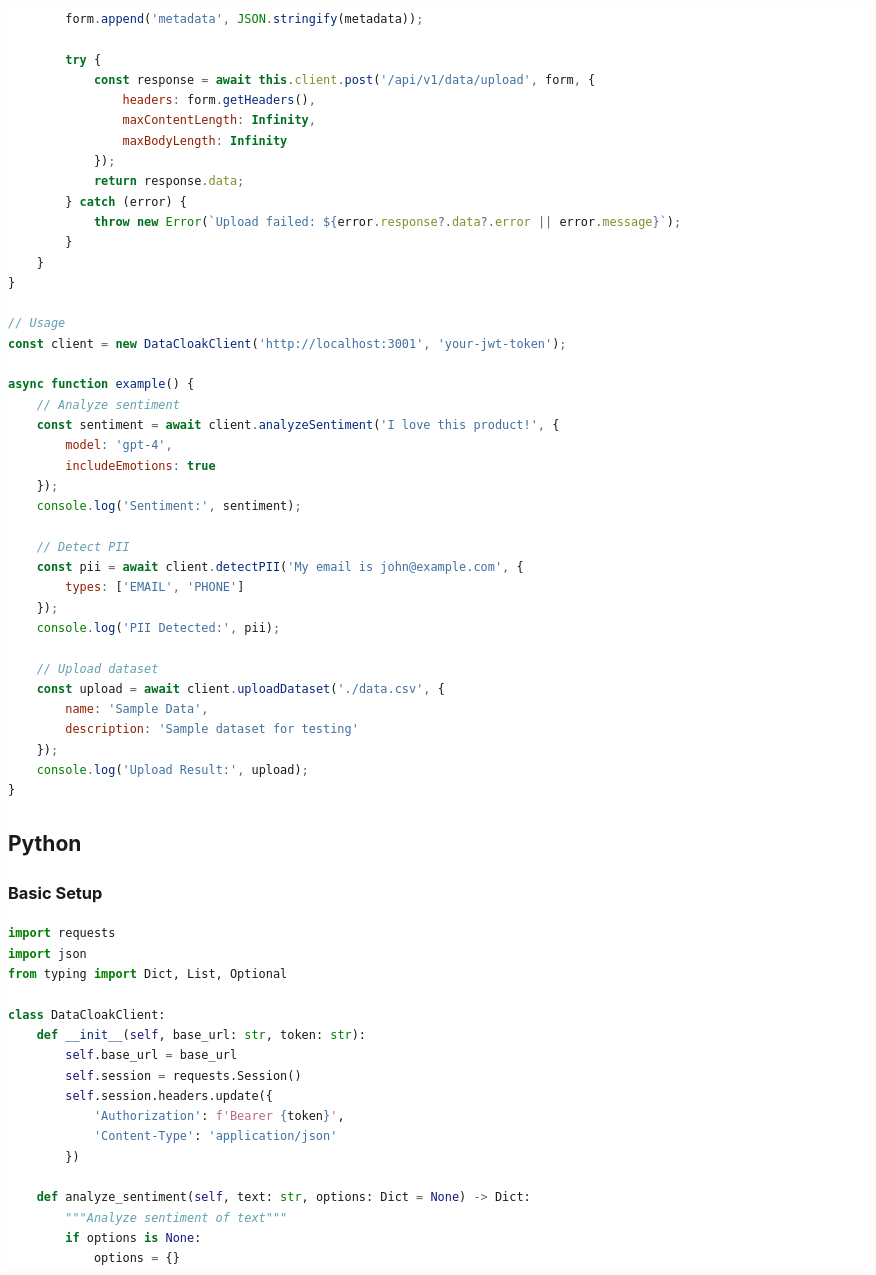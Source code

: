 ```javascript
        form.append('metadata', JSON.stringify(metadata));

        try {
            const response = await this.client.post('/api/v1/data/upload', form, {
                headers: form.getHeaders(),
                maxContentLength: Infinity,
                maxBodyLength: Infinity
            });
            return response.data;
        } catch (error) {
            throw new Error(`Upload failed: ${error.response?.data?.error || error.message}`);
        }
    }
}

// Usage
const client = new DataCloakClient('http://localhost:3001', 'your-jwt-token');

async function example() {
    // Analyze sentiment
    const sentiment = await client.analyzeSentiment('I love this product!', {
        model: 'gpt-4',
        includeEmotions: true
    });
    console.log('Sentiment:', sentiment);

    // Detect PII
    const pii = await client.detectPII('My email is john@example.com', {
        types: ['EMAIL', 'PHONE']
    });
    console.log('PII Detected:', pii);

    // Upload dataset
    const upload = await client.uploadDataset('./data.csv', {
        name: 'Sample Data',
        description: 'Sample dataset for testing'
    });
    console.log('Upload Result:', upload);
}
```

## Python

### Basic Setup
```python
import requests
import json
from typing import Dict, List, Optional

class DataCloakClient:
    def __init__(self, base_url: str, token: str):
        self.base_url = base_url
        self.session = requests.Session()
        self.session.headers.update({
            'Authorization': f'Bearer {token}',
            'Content-Type': 'application/json'
        })

    def analyze_sentiment(self, text: str, options: Dict = None) -> Dict:
        """Analyze sentiment of text"""
        if options is None:
            options = {}
```